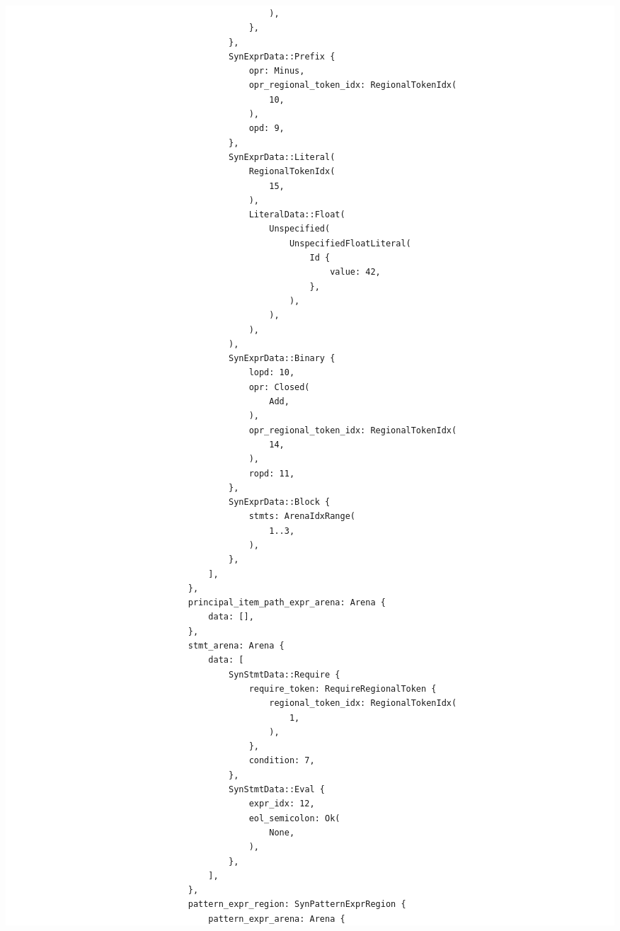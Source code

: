                                                         ),
                                                    },
                                                },
                                                SynExprData::Prefix {
                                                    opr: Minus,
                                                    opr_regional_token_idx: RegionalTokenIdx(
                                                        10,
                                                    ),
                                                    opd: 9,
                                                },
                                                SynExprData::Literal(
                                                    RegionalTokenIdx(
                                                        15,
                                                    ),
                                                    LiteralData::Float(
                                                        Unspecified(
                                                            UnspecifiedFloatLiteral(
                                                                Id {
                                                                    value: 42,
                                                                },
                                                            ),
                                                        ),
                                                    ),
                                                ),
                                                SynExprData::Binary {
                                                    lopd: 10,
                                                    opr: Closed(
                                                        Add,
                                                    ),
                                                    opr_regional_token_idx: RegionalTokenIdx(
                                                        14,
                                                    ),
                                                    ropd: 11,
                                                },
                                                SynExprData::Block {
                                                    stmts: ArenaIdxRange(
                                                        1..3,
                                                    ),
                                                },
                                            ],
                                        },
                                        principal_item_path_expr_arena: Arena {
                                            data: [],
                                        },
                                        stmt_arena: Arena {
                                            data: [
                                                SynStmtData::Require {
                                                    require_token: RequireRegionalToken {
                                                        regional_token_idx: RegionalTokenIdx(
                                                            1,
                                                        ),
                                                    },
                                                    condition: 7,
                                                },
                                                SynStmtData::Eval {
                                                    expr_idx: 12,
                                                    eol_semicolon: Ok(
                                                        None,
                                                    ),
                                                },
                                            ],
                                        },
                                        pattern_expr_region: SynPatternExprRegion {
                                            pattern_expr_arena: Arena {